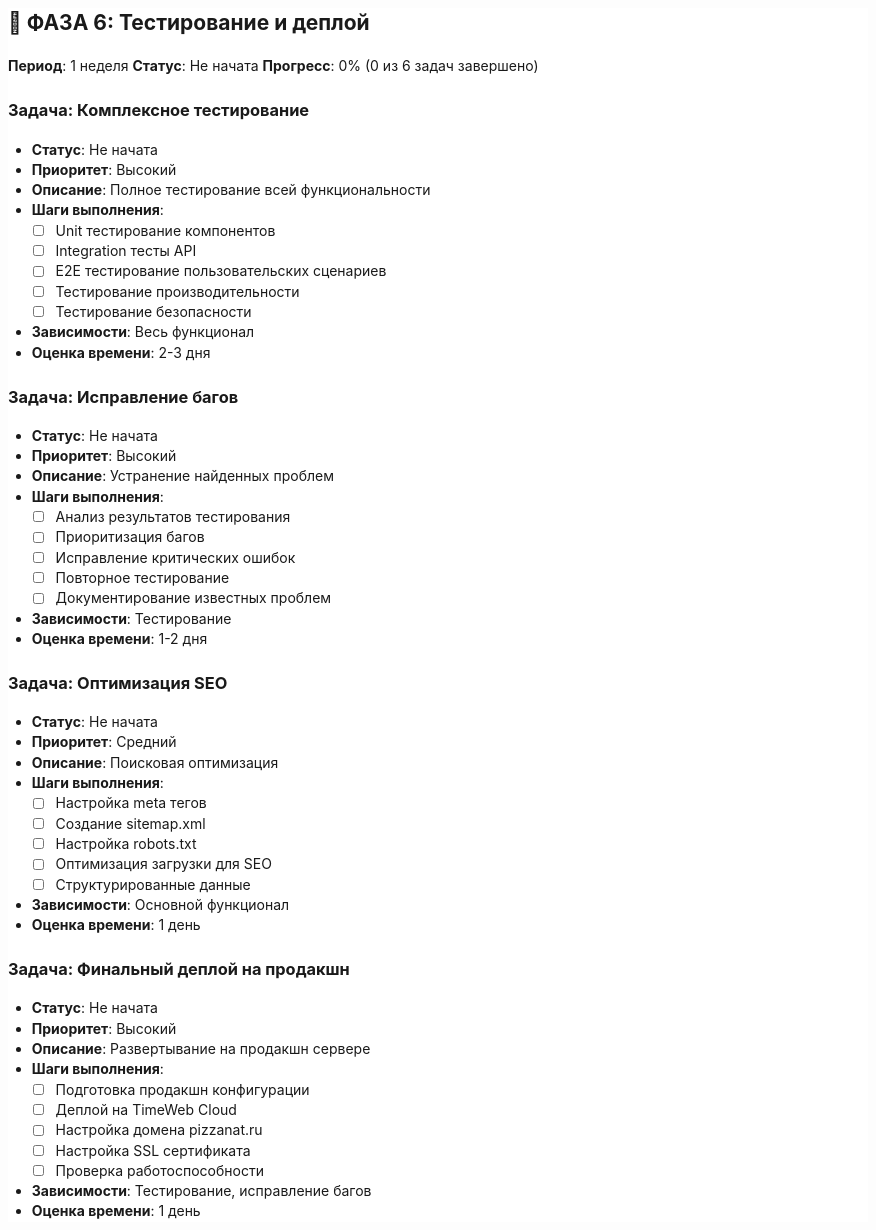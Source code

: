 
## 🧪 ФАЗА 6: Тестирование и деплой

**Период**: 1 неделя
**Статус**: Не начата
**Прогресс**: 0% (0 из 6 задач завершено)

### Задача: Комплексное тестирование

- **Статус**: Не начата
- **Приоритет**: Высокий
- **Описание**: Полное тестирование всей функциональности
- **Шаги выполнения**:
  - [ ] Unit тестирование компонентов
  - [ ] Integration тесты API
  - [ ] E2E тестирование пользовательских сценариев
  - [ ] Тестирование производительности
  - [ ] Тестирование безопасности
- **Зависимости**: Весь функционал
- **Оценка времени**: 2-3 дня

### Задача: Исправление багов

- **Статус**: Не начата
- **Приоритет**: Высокий
- **Описание**: Устранение найденных проблем
- **Шаги выполнения**:
  - [ ] Анализ результатов тестирования
  - [ ] Приоритизация багов
  - [ ] Исправление критических ошибок
  - [ ] Повторное тестирование
  - [ ] Документирование известных проблем
- **Зависимости**: Тестирование
- **Оценка времени**: 1-2 дня

### Задача: Оптимизация SEO

- **Статус**: Не начата
- **Приоритет**: Средний
- **Описание**: Поисковая оптимизация
- **Шаги выполнения**:
  - [ ] Настройка meta тегов
  - [ ] Создание sitemap.xml
  - [ ] Настройка robots.txt
  - [ ] Оптимизация загрузки для SEO
  - [ ] Структурированные данные
- **Зависимости**: Основной функционал
- **Оценка времени**: 1 день

### Задача: Финальный деплой на продакшн

- **Статус**: Не начата
- **Приоритет**: Высокий
- **Описание**: Развертывание на продакшн сервере
- **Шаги выполнения**:
  - [ ] Подготовка продакшн конфигурации
  - [ ] Деплой на TimeWeb Cloud
  - [ ] Настройка домена pizzanat.ru
  - [ ] Настройка SSL сертификата
  - [ ] Проверка работоспособности
- **Зависимости**: Тестирование, исправление багов
- **Оценка времени**: 1 день
